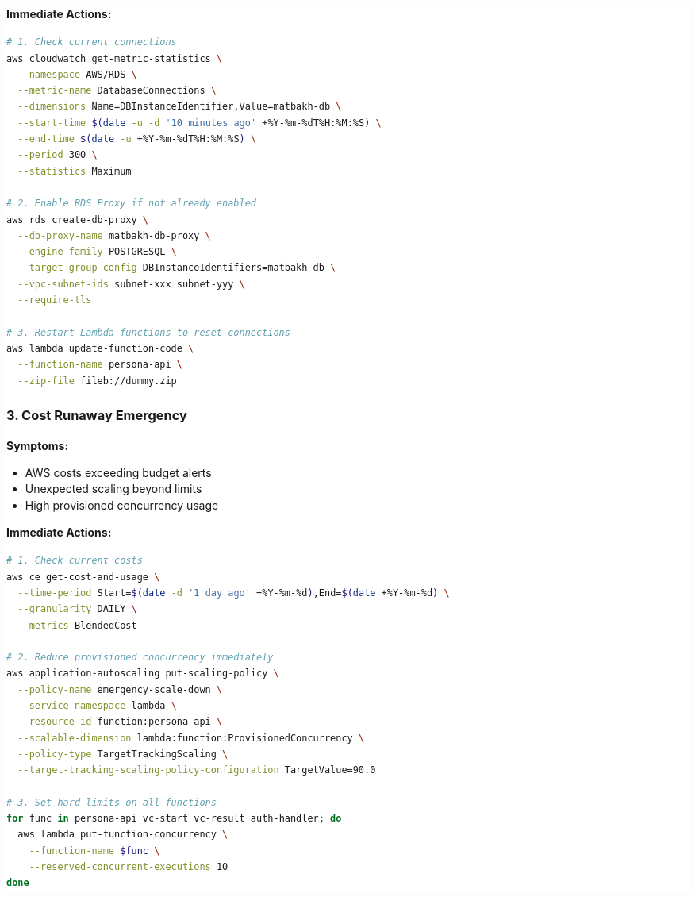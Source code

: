 **Immediate Actions:**
```bash
# 1. Check current connections
aws cloudwatch get-metric-statistics \
  --namespace AWS/RDS \
  --metric-name DatabaseConnections \
  --dimensions Name=DBInstanceIdentifier,Value=matbakh-db \
  --start-time $(date -u -d '10 minutes ago' +%Y-%m-%dT%H:%M:%S) \
  --end-time $(date -u +%Y-%m-%dT%H:%M:%S) \
  --period 300 \
  --statistics Maximum

# 2. Enable RDS Proxy if not already enabled
aws rds create-db-proxy \
  --db-proxy-name matbakh-db-proxy \
  --engine-family POSTGRESQL \
  --target-group-config DBInstanceIdentifiers=matbakh-db \
  --vpc-subnet-ids subnet-xxx subnet-yyy \
  --require-tls

# 3. Restart Lambda functions to reset connections
aws lambda update-function-code \
  --function-name persona-api \
  --zip-file fileb://dummy.zip
```

### 3. Cost Runaway Emergency

**Symptoms:**
- AWS costs exceeding budget alerts
- Unexpected scaling beyond limits
- High provisioned concurrency usage

**Immediate Actions:**
```bash
# 1. Check current costs
aws ce get-cost-and-usage \
  --time-period Start=$(date -d '1 day ago' +%Y-%m-%d),End=$(date +%Y-%m-%d) \
  --granularity DAILY \
  --metrics BlendedCost

# 2. Reduce provisioned concurrency immediately
aws application-autoscaling put-scaling-policy \
  --policy-name emergency-scale-down \
  --service-namespace lambda \
  --resource-id function:persona-api \
  --scalable-dimension lambda:function:ProvisionedConcurrency \
  --policy-type TargetTrackingScaling \
  --target-tracking-scaling-policy-configuration TargetValue=90.0

# 3. Set hard limits on all functions
for func in persona-api vc-start vc-result auth-handler; do
  aws lambda put-function-concurrency \
    --function-name $func \
    --reserved-concurrent-executions 10
done
```
